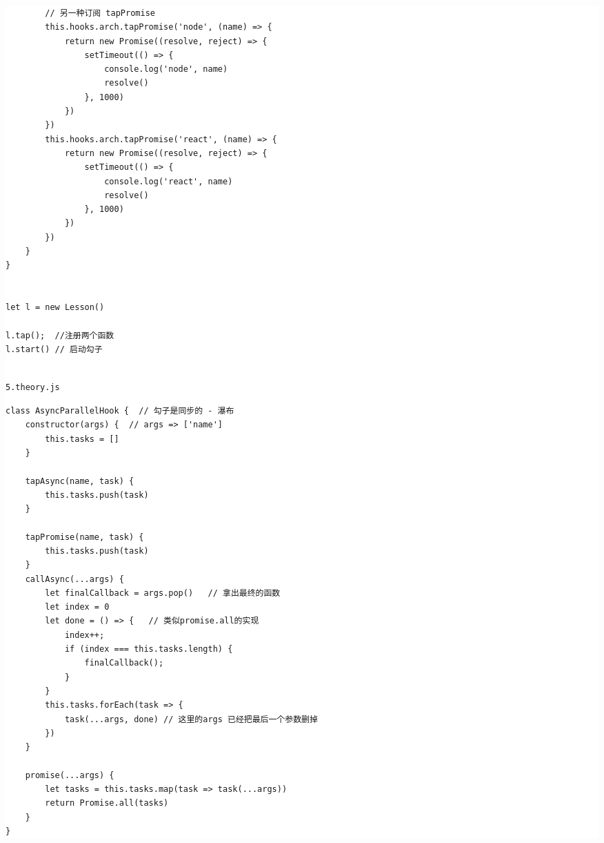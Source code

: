 ```
        // 另一种订阅 tapPromise
        this.hooks.arch.tapPromise('node', (name) => {
            return new Promise((resolve, reject) => {
                setTimeout(() => {
                    console.log('node', name)
                    resolve()
                }, 1000)
            })
        })
        this.hooks.arch.tapPromise('react', (name) => {
            return new Promise((resolve, reject) => {
                setTimeout(() => {
                    console.log('react', name)
                    resolve()
                }, 1000)
            })
        })
    }
}


let l = new Lesson()

l.tap();  //注册两个函数
l.start() // 启动勾子


```


`5.theory.js`

```
class AsyncParallelHook {  // 勾子是同步的 - 瀑布
    constructor(args) {  // args => ['name']
        this.tasks = []
    }

    tapAsync(name, task) {
        this.tasks.push(task)
    }

    tapPromise(name, task) {
        this.tasks.push(task)
    }
    callAsync(...args) {
        let finalCallback = args.pop()   // 拿出最终的函数
        let index = 0
        let done = () => {   // 类似promise.all的实现
            index++;
            if (index === this.tasks.length) {
                finalCallback();
            }
        }
        this.tasks.forEach(task => {
            task(...args, done) // 这里的args 已经把最后一个参数删掉
        })
    }

    promise(...args) {
        let tasks = this.tasks.map(task => task(...args))
        return Promise.all(tasks)
    }
}
```